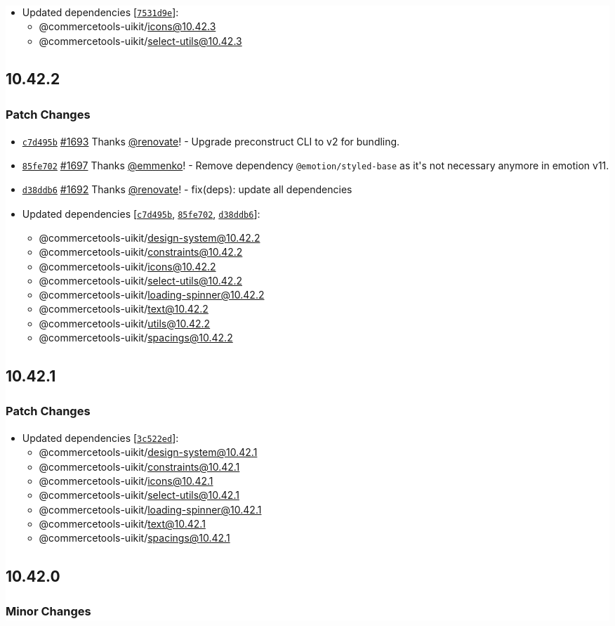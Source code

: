 - Updated dependencies [[`7531d9e`](https://github.com/commercetools/ui-kit/commit/7531d9e4ef07b1af2d2a8bde3192ea453f725b1a)]:
  - @commercetools-uikit/icons@10.42.3
  - @commercetools-uikit/select-utils@10.42.3

## 10.42.2

### Patch Changes

- [`c7d495b`](https://github.com/commercetools/ui-kit/commit/c7d495b9160392ffd7aa7af24d15518da7948c97) [#1693](https://github.com/commercetools/ui-kit/pull/1693) Thanks [@renovate](https://github.com/apps/renovate)! - Upgrade preconstruct CLI to v2 for bundling.

* [`85fe702`](https://github.com/commercetools/ui-kit/commit/85fe702d28c23de58a376cbcf38d39b838357fbc) [#1697](https://github.com/commercetools/ui-kit/pull/1697) Thanks [@emmenko](https://github.com/emmenko)! - Remove dependency `@emotion/styled-base` as it's not necessary anymore in emotion v11.

- [`d38ddb6`](https://github.com/commercetools/ui-kit/commit/d38ddb66b29a003eb2620d26199f2cfd86b8ffa4) [#1692](https://github.com/commercetools/ui-kit/pull/1692) Thanks [@renovate](https://github.com/apps/renovate)! - fix(deps): update all dependencies

- Updated dependencies [[`c7d495b`](https://github.com/commercetools/ui-kit/commit/c7d495b9160392ffd7aa7af24d15518da7948c97), [`85fe702`](https://github.com/commercetools/ui-kit/commit/85fe702d28c23de58a376cbcf38d39b838357fbc), [`d38ddb6`](https://github.com/commercetools/ui-kit/commit/d38ddb66b29a003eb2620d26199f2cfd86b8ffa4)]:
  - @commercetools-uikit/design-system@10.42.2
  - @commercetools-uikit/constraints@10.42.2
  - @commercetools-uikit/icons@10.42.2
  - @commercetools-uikit/select-utils@10.42.2
  - @commercetools-uikit/loading-spinner@10.42.2
  - @commercetools-uikit/text@10.42.2
  - @commercetools-uikit/utils@10.42.2
  - @commercetools-uikit/spacings@10.42.2

## 10.42.1

### Patch Changes

- Updated dependencies [[`3c522ed`](https://github.com/commercetools/ui-kit/commit/3c522ed7576af3a6bc6dca30777df76202ca8834)]:
  - @commercetools-uikit/design-system@10.42.1
  - @commercetools-uikit/constraints@10.42.1
  - @commercetools-uikit/icons@10.42.1
  - @commercetools-uikit/select-utils@10.42.1
  - @commercetools-uikit/loading-spinner@10.42.1
  - @commercetools-uikit/text@10.42.1
  - @commercetools-uikit/spacings@10.42.1

## 10.42.0

### Minor Changes
